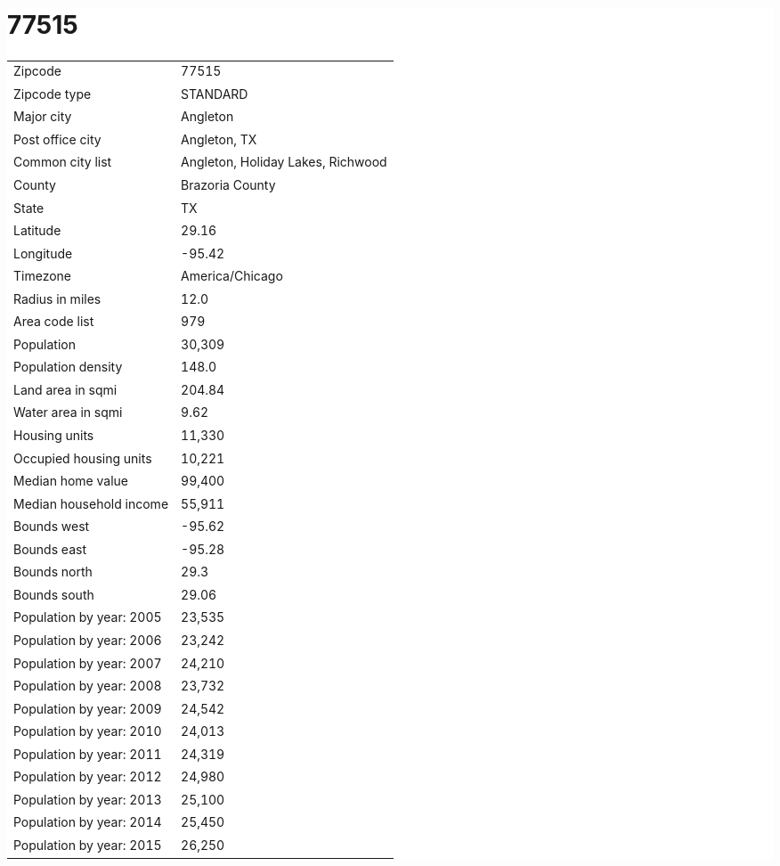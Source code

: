 77515
=====
|||
|--|--|
|Zipcode|77515|
|Zipcode type|STANDARD|
|Major city|Angleton|
|Post office city|Angleton, TX|
|Common city list|Angleton, Holiday Lakes, Richwood|
|County|Brazoria County|
|State|TX|
|Latitude|29.16|
|Longitude|-95.42|
|Timezone|America/Chicago|
|Radius in miles|12.0|
|Area code list|979|
|Population|30,309|
|Population density|148.0|
|Land area in sqmi|204.84|
|Water area in sqmi|9.62|
|Housing units|11,330|
|Occupied housing units|10,221|
|Median home value|99,400|
|Median household income|55,911|
|Bounds west|-95.62|
|Bounds east|-95.28|
|Bounds north|29.3|
|Bounds south|29.06|
|Population by year: 2005|23,535|
|Population by year: 2006|23,242|
|Population by year: 2007|24,210|
|Population by year: 2008|23,732|
|Population by year: 2009|24,542|
|Population by year: 2010|24,013|
|Population by year: 2011|24,319|
|Population by year: 2012|24,980|
|Population by year: 2013|25,100|
|Population by year: 2014|25,450|
|Population by year: 2015|26,250|